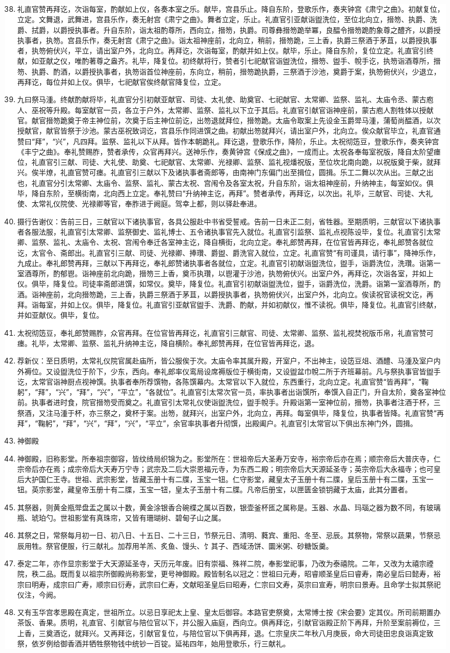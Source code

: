 38. <span id="志第二十六_祭祀四-宗庙下-38"></span>
礼直官赞再拜讫，次诣每室，酌献如上仪，各奏本室之乐。献毕，宫县乐止。降自东阶，登歌乐作，奏夹钟宫《肃宁之曲》。初献复位，立定。文舞退，武舞进，宫县乐作，奏无射宫《肃宁之曲》。舞者立定，乐止。礼直官引亚献诣盥洗位，至位北向立，搢笏、执爵、洗爵、拭爵，以爵授执事者。升自东阶，诣太祖酌尊所，西向立，搢笏，执爵。司尊彝搢笏跪举冪，良醖令搢笏跪酌象尊之醴齐，以爵授执事者，执笏。宫县乐作，奏无射宫《肃宁之曲》。诣太祖神座前，北向立，稍前，搢笏跪，三上香，执爵三祭酒于茅苴，以爵授执事者，执笏俯伏兴，平立，请出室户外，北向立。再拜讫，次诣每室，酌献并如上仪。献毕，乐止。降自东阶，复位立定。礼直官引终献，如亚献之仪，唯酌著尊之盎齐。礼毕，降复位。初终献将行，赞者引七祀献官诣盥洗位，搢笏、盥手、帨手讫，执笏诣酒尊所，搢笏、执爵、酌酒，以爵授执事者，执笏诣首位神座前，东向立，稍前，搢笏跪执爵，三祭酒于沙池，奠爵于案，执笏俯伏兴，少退立，再拜讫，每位并如上仪。俱毕，七祀献官俟终献官降复位，立定。

39. <span id="志第二十六_祭祀四-宗庙下-39"></span>
九曰祭马湩。终献酌献将毕，礼直官分引初献亚献官、司徒、太礼使、助奠官、七祀献官、太常卿、监祭、监礼、太庙令丞、蒙古庖人、巫祝等升殿。每室献官一员，各立于户外，太常卿、监祭、监礼以下立于其后。礼直官引献官诣神座前，蒙古庖人割牲体以授献官。献官搢笏跪奠于帝主神位前，次奠于后主神位前讫，出笏退就拜位，搢笏跪。太庙令取案上先设金玉爵斝马湩，蒲萄尚醖酒，以次授献官，献官皆祭于沙池。蒙古巫祝致词讫，宫县乐作同进馔之曲。初献出笏就拜兴，请出室户外，北向立。俟众献官毕立，礼直官通赞曰“拜”，“兴”，凡四拜。监祭、监礼以下从拜。皆作本朝跪礼。拜讫退，登歌乐作，降阶，乐止。太祝彻笾豆，登歌乐作，奏夹钟宫《丰宁之曲》。奉礼赞赐胙，赞者承传，众官再拜兴。送神乐作，奏黄钟宫《保成之曲》，一成而止。太祝各奉每室祝版，降自太阶望瘗位，礼直官引三献、司徒、大礼使、助奠、七祀献官、太常卿、光禄卿、监祭、监礼视燔祝版，至位坎北南向跪，以祝版奠于柴，就拜兴。俟半燎，礼直官赞可瘗。礼直官引三献以下及诸执事者斋郎等，由南神门东偏门出至揖位，圆揖。乐工二舞以次从出。三献之出也，礼直官分引太常卿、太庙令、监祭、监礼、蒙古太祝、宫闱令及各室太祝，升自东阶，诣太祖神座前，升纳神主，每室如仪。俱毕，降自东阶，至横街南，北向西上立定。奉礼赞曰“升纳神主讫，再拜”。赞者承传，再拜讫，以次出。礼毕，三献官、司徒、大礼使、太常礼仪院使、光禄卿等官，奉胙进于阙庭。驾幸上都，则以驿赴奉进。

40. <span id="志第二十六_祭祀四-宗庙下-40"></span>
摄行告谢仪：告前三日，三献官以下诸执事官，各具公服赴中书省受誓戒。告前一日未正二刻，省牲器。至期质明，三献官以下诸执事者各服法服，礼直官引太常卿、监祭御史、监礼博士、五令诸执事官先入就位。礼直官引监祭、监礼点视陈设毕，复位。礼直官引太常卿、监祭、监礼、太庙令、太祝、宫闱令奉迁各室神主讫，降自横街，北向立定。奉礼郎赞再拜，在位官皆再拜讫，奉礼郎赞各就位讫，太官令、斋郎出。礼直官引三献、司徒、光禄卿、捧瓚、爵盥、爵洗官入就位，立定。礼直官赞“有司谨具，请行事”，降神乐作，九成止。奉礼郎赞再拜，三献以下再拜讫，奉礼郎赞诸执事者各就位，立定。礼直官引初献诣盥洗位，盥手，诣爵洗位，洗瓚。诣第一室酒尊所，酌郁鬯。诣神座前北向跪，搢笏三上香，奠币执瓚，以鬯灌于沙池，执笏俯伏兴。出室户外，再拜讫，次诣各室，并如上仪。俱毕，降复位。司徒率斋郎进馔，如常仪。奠毕，降复位。礼直官引初献诣盥洗位，盥手，诣爵洗位，洗爵。诣第一室酒尊所，酌酒。诣神座前，北向搢笏跪，三上香，执爵三祭酒于茅苴，以爵授执事者，执笏俯伏兴，出室户外，北向立。俟读祝官读祝文讫，再拜。诣每室，并如上仪。俱毕，降复位。礼直官引亚献官盥手、洗爵、酌献，并如初献仪，惟不读祝。俱毕，降复位。礼直官引终献，并如亚献仪。俱毕，复位。

41. <span id="志第二十六_祭祀四-宗庙下-41"></span>
太祝彻笾豆，奉礼郎赞赐胙，众官再拜。在位官皆再拜讫，礼直官引三献官、司徒、太常卿、监祭、监礼视焚祝版币帛，礼直官赞可瘗。礼毕，太常卿、监祭、监礼升纳神主讫，降自横阶。奉礼郎赞再拜，在位官皆再拜讫，退。

42. <span id="志第二十六_祭祀四-宗庙下-42"></span>
荐新仪：至日质明，太常礼仪院官属赴庙所，皆公服俟于次。太庙令率其属升殿，开室户，不出神主，设笾豆俎、酒醴、马湩及室户内外褥位。又设盥洗位于阶下，少东，西向。奉礼郎率仪鸾局设席褥版位于横街南，又设盥盆巾帨二所于齐班幕前。凡与祭执事官皆盥手讫，太常官诣神厨点视神馔。执事者奉所荐馔物，各陈馔幕内。太常官以下入就位，东西重行，北向立定。礼直官赞“皆再拜”，“鞠躬”，“拜”，“兴”，“拜”，“兴”，“平立”，“各就位”。礼直官引太常次官一员，率执事者出诣馔所，奉馔入自正门，升自太阶，奠各室神位前。执事者进时食，院官搢笏受而奠之。礼直官引太常礼仪使诣盥洗位，盥手帨手。升殿诣第一室神位前，搢笏，执事者注酒于杯，三祭酒，又注马湩于杯，亦三祭之，奠杯于案。出笏，就拜兴，出室户外，北向立，再拜。每室俱毕，降复位，执事者皆降。礼直官赞“再拜”，“鞠躬”，“拜”，“兴”，“拜”，“兴”，“平立”，余官率执事者升彻馔，出殿阖户。礼直官引太常官以下俱出东神门外，圆揖。

43. <span id="志第二十六_祭祀四-宗庙下-43"></span>
神御殿

44. <span id="志第二十六_祭祀四-宗庙下-44"></span>
神御殿，旧称影堂。所奉祖宗御容，皆纹绮局织锦为之。影堂所在：世祖帝后大圣寿万安寺，裕宗帝后亦在焉；顺宗帝后大普庆寺，仁宗帝后亦在焉；成宗帝后大天寿万宁寺；武宗及二后大崇恩福元寺，为东西二殿；明宗帝后大天源延圣寺；英宗帝后大永福寺；也可皇后大护国仁王寺。世祖、武宗影堂，皆藏玉册十有二牒，玉宝一钮。仁守影堂，藏皇太子玉册十有二牒，皇后玉册十有二牒，玉宝一钮。英宗影堂，藏皇帝玉册十有二牒，玉宝一钮，皇太子玉册十有二牒。凡帝后册宝，以匣匮金锁钥藏于太庙，此其分置者。

45. <span id="志第二十六_祭祀四-宗庙下-45"></span>
其祭器，则黄金瓶斝盘盂之属以十数，黄金涂银香合碗楪之属以百数，银壶釜杯匜之属称是。玉器、水晶、玛瑙之器为数不同，有玻璃瓶、琥珀勺。世祖影堂有真珠帘，又皆有珊瑚树、碧甸子山之属。

46. <span id="志第二十六_祭祀四-宗庙下-46"></span>
其祭之日，常祭每月初一日、初八日、十五日、二十三日，节祭元日、清明、蕤宾、重阳、冬至、忌辰。其祭物，常祭以蔬果，节祭忌辰用牲。祭官便服，行三献礼。加荐用羊羔、炙鱼、馒头、饣其子、西域汤饼、圜米粥、砂糖饭羹。

47. <span id="志第二十六_祭祀四-宗庙下-47"></span>
泰定二年，亦作显宗影堂于大天源延圣寺，天历元年废。旧有崇福、殊祥二院，奉影堂祀事，乃改为泰禧院。二年，又改为太禧宗禋院，秩二品。既而复以祖宗所御殿尚称影堂，更号神御殿。殿皆制名以冠之：世祖曰元寿，昭睿顺圣皇后曰睿寿，南必皇后曰懿寿，裕宗曰明寿，成宗曰广寿，顺宗曰衍寿，武宗曰仁寿，文献昭圣皇后曰昭寿，仁宗曰文寿，英宗曰宣寿，明宗曰景寿。且命学士拟其祭祀仪注，今阙。

48. <span id="志第二十六_祭祀四-宗庙下-48"></span>
又有玉华宫孝思殿在真定，世祖所立。以忌日享祀太上皇、皇太后御容。本路官吏祭奠，太常博士按《宋会要》定其仪。所司前期置办茶饭、香果。质明，礼直官、引献官与陪位官以下，并公服入庙庭，西向立。俱再拜讫，引献官诣殿正阶下再拜，升阶至案前褥位，三上香，三奠酒讫，就拜兴。又再拜讫，引献官复位，与陪位官以下俱再拜，退。仁宗皇庆二年秋八月庚辰，命大司徒田忠良诣真定致祭，依岁例给御香酒并牺牲祭物钱中统钞一百锭。延祐四年，始用登歌乐，行三献礼。
